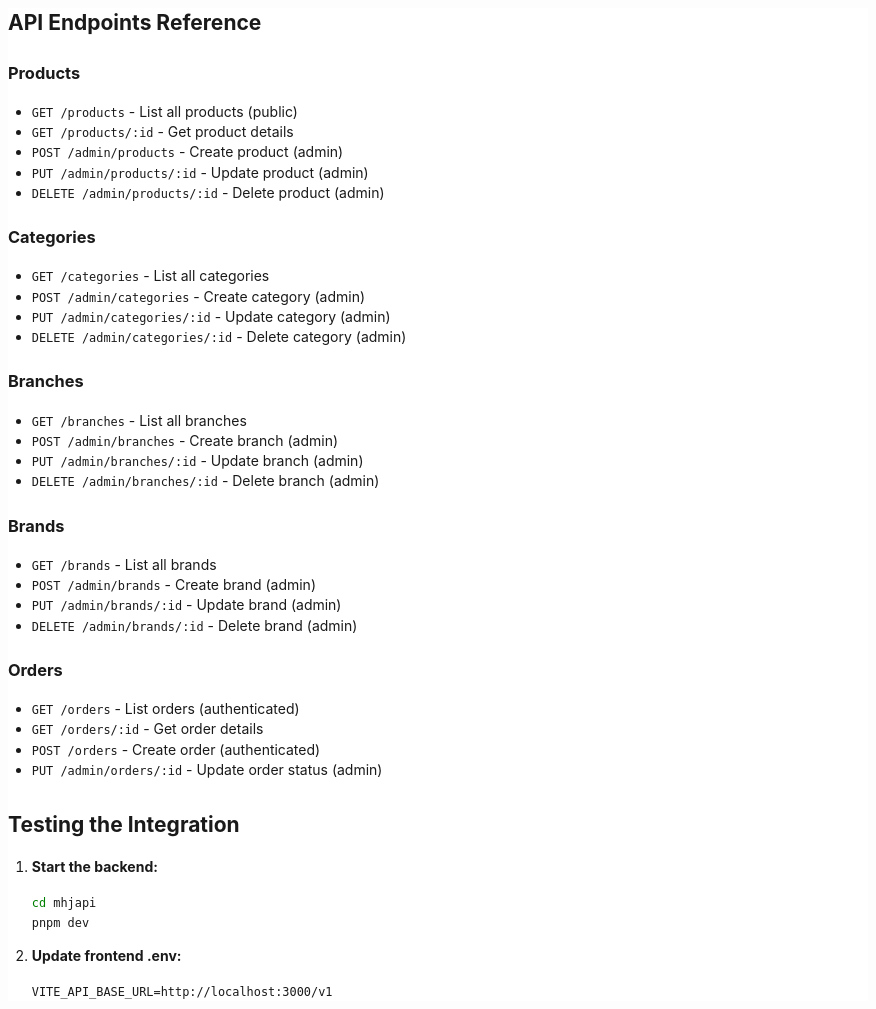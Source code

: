 ## API Endpoints Reference

### Products

- `GET /products` - List all products (public)
- `GET /products/:id` - Get product details
- `POST /admin/products` - Create product (admin)
- `PUT /admin/products/:id` - Update product (admin)
- `DELETE /admin/products/:id` - Delete product (admin)

### Categories

- `GET /categories` - List all categories
- `POST /admin/categories` - Create category (admin)
- `PUT /admin/categories/:id` - Update category (admin)
- `DELETE /admin/categories/:id` - Delete category (admin)

### Branches

- `GET /branches` - List all branches
- `POST /admin/branches` - Create branch (admin)
- `PUT /admin/branches/:id` - Update branch (admin)
- `DELETE /admin/branches/:id` - Delete branch (admin)

### Brands

- `GET /brands` - List all brands
- `POST /admin/brands` - Create brand (admin)
- `PUT /admin/brands/:id` - Update brand (admin)
- `DELETE /admin/brands/:id` - Delete brand (admin)

### Orders

- `GET /orders` - List orders (authenticated)
- `GET /orders/:id` - Get order details
- `POST /orders` - Create order (authenticated)
- `PUT /admin/orders/:id` - Update order status (admin)

## Testing the Integration

1. **Start the backend:**

   ```bash
   cd mhjapi
   pnpm dev
   ```

2. **Update frontend .env:**

   ```env
   VITE_API_BASE_URL=http://localhost:3000/v1
   ```
